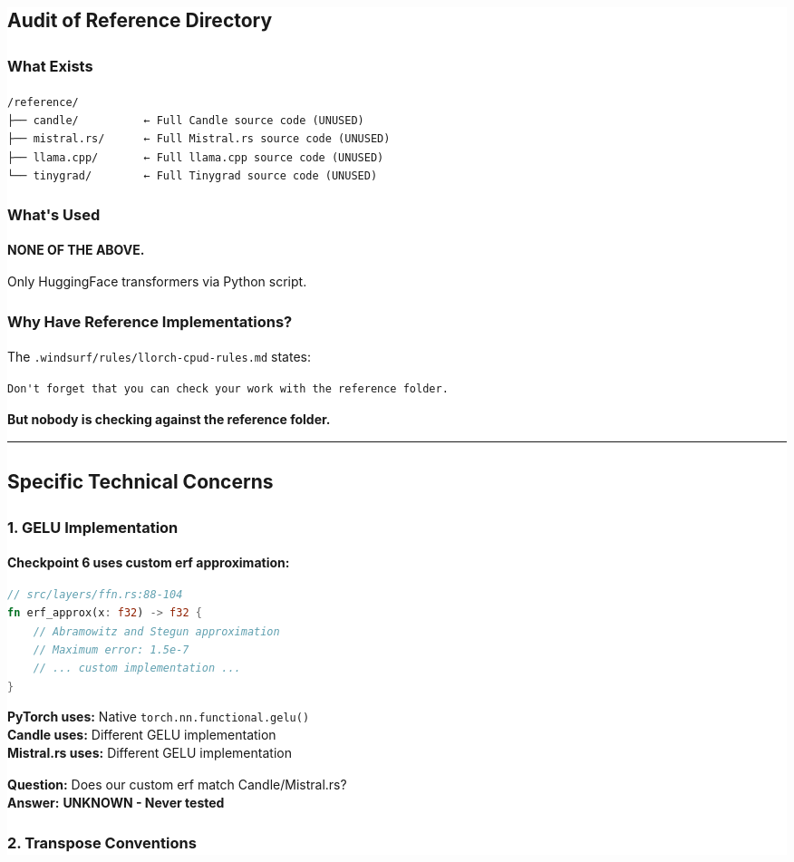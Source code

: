 
## Audit of Reference Directory

### What Exists

```
/reference/
├── candle/          ← Full Candle source code (UNUSED)
├── mistral.rs/      ← Full Mistral.rs source code (UNUSED)
├── llama.cpp/       ← Full llama.cpp source code (UNUSED)
└── tinygrad/        ← Full Tinygrad source code (UNUSED)
```

### What's Used

**NONE OF THE ABOVE.**

Only HuggingFace transformers via Python script.

### Why Have Reference Implementations?

The `.windsurf/rules/llorch-cpud-rules.md` states:

```markdown
Don't forget that you can check your work with the reference folder.
```

**But nobody is checking against the reference folder.**

---

## Specific Technical Concerns

### 1. GELU Implementation

**Checkpoint 6 uses custom erf approximation:**
```rust
// src/layers/ffn.rs:88-104
fn erf_approx(x: f32) -> f32 {
    // Abramowitz and Stegun approximation
    // Maximum error: 1.5e-7
    // ... custom implementation ...
}
```

**PyTorch uses:** Native `torch.nn.functional.gelu()`  
**Candle uses:** Different GELU implementation  
**Mistral.rs uses:** Different GELU implementation

**Question:** Does our custom erf match Candle/Mistral.rs?  
**Answer:** **UNKNOWN - Never tested**

### 2. Transpose Conventions

